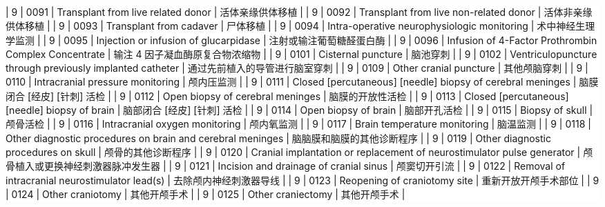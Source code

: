 | 9         | 0091      | Transplant from live related donor                                                                                                                                  | 活体亲缘供体移植                                    |
| 9         | 0092      | Transplant from live non\-related donor                                                                                                                             | 活体非亲缘供体移植                                   |
| 9         | 0093      | Transplant from cadaver                                                                                                                                             | 尸体移植                                        |
| 9         | 0094      | Intra\-operative neurophysiologic monitoring                                                                                                                        | 术中神经生理学监测                                   |
| 9         | 0095      | Injection or infusion of glucarpidase                                                                                                                               | 注射或输注葡萄糖醛蛋白酶                                |
| 9         | 0096      | Infusion of 4\-Factor Prothrombin Complex Concentrate                                                                                                               | 输注 4 因子凝血酶原复合物浓缩物                           |
| 9         | 0101      | Cisternal puncture                                                                                                                                                  | 脑池穿刺                                        |
| 9         | 0102      | Ventriculopuncture through previously implanted catheter                                                                                                            | 通过先前植入的导管进行脑室穿刺                             |
| 9         | 0109      | Other cranial puncture                                                                                                                                              | 其他颅脑穿刺                                      |
| 9         | 0110      | Intracranial pressure monitoring                                                                                                                                    | 颅内压监测                                       |
| 9         | 0111      | Closed \[percutaneous\] \[needle\] biopsy of cerebral meninges                                                                                                      | 脑膜闭合 \[经皮\] \[针刺\] 活检                       |
| 9         | 0112      | Open biopsy of cerebral meninges                                                                                                                                    | 脑膜的开放性活检                                    |
| 9         | 0113      | Closed \[percutaneous\] \[needle\] biopsy of brain                                                                                                                  | 脑部闭合 \[经皮\] \[针刺\] 活检                       |
| 9         | 0114      | Open biopsy of brain                                                                                                                                                | 脑部开孔活检                                      |
| 9         | 0115      | Biopsy of skull                                                                                                                                                     | 颅骨活检                                        |
| 9         | 0116      | Intracranial oxygen monitoring                                                                                                                                      | 颅内氧监测                                       |
| 9         | 0117      | Brain temperature monitoring                                                                                                                                        | 脑温监测                                        |
| 9         | 0118      | Other diagnostic procedures on brain and cerebral meninges                                                                                                          | 脑脑膜和脑膜的其他诊断程序                               |
| 9         | 0119      | Other diagnostic procedures on skull                                                                                                                                | 颅骨的其他诊断程序                                   |
| 9         | 0120      | Cranial implantation or replacement of neurostimulator pulse generator                                                                                              | 颅骨植入或更换神经刺激器脉冲发生器                           |
| 9         | 0121      | Incision and drainage of cranial sinus                                                                                                                              | 颅窦切开引流                                      |
| 9         | 0122      | Removal of intracranial neurostimulator lead\(s\)                                                                                                                   | 去除颅内神经刺激器导线                                 |
| 9         | 0123      | Reopening of craniotomy site                                                                                                                                        | 重新开放开颅手术部位                                  |
| 9         | 0124      | Other craniotomy                                                                                                                                                    | 其他开颅手术                                      |
| 9         | 0125      | Other craniectomy                                                                                                                                                   | 其他开颅手术                                      |